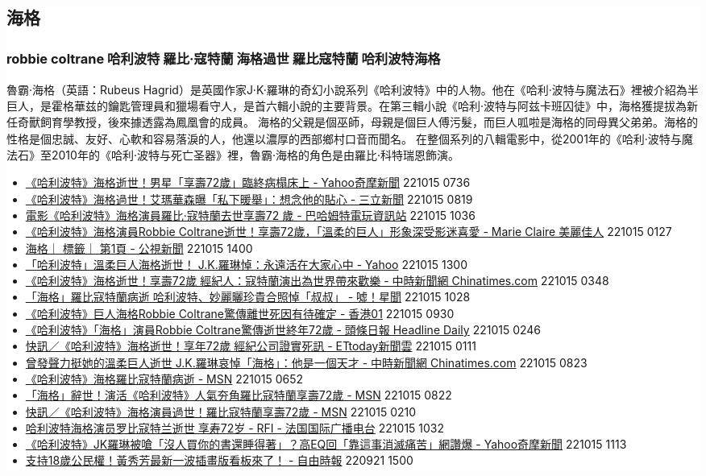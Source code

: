 ## 海格

### robbie coltrane 哈利波特 羅比·寇特蘭 海格過世 羅比寇特蘭 哈利波特海格

魯霸·海格（英語：Rubeus Hagrid）是英國作家J·K·羅琳的奇幻小說系列《哈利波特》中的人物。他在《哈利·波特与魔法石》裡被介紹為半巨人，是霍格華兹的鑰匙管理員和獵場看守人，是首六輯小說的主要背景。在第三輯小說《哈利·波特与阿兹卡班囚徒》中，海格獲提拔為新任奇獸飼育學教授，後來據透露為鳳凰會的成員。
海格的父親是個巫師，母親是個巨人傅污髮，而巨人呱啦是海格的同母異父弟弟。海格的性格是個忠誠、友好、心軟和容易落淚的人，他還以濃厚的西部鄉村口音而聞名。
在整個系列的八輯電影中，從2001年的《哈利·波特与魔法石》至2010年的《哈利·波特与死亡圣器》裡，魯霸·海格的角色是由羅比·科特瑞恩飾演。
- [《哈利波特》海格逝世！男星「享壽72歲」臨終病榻床上 - Yahoo奇摩新聞](https://tw.news.yahoo.com/%E5%93%88%E5%88%A9%E6%B3%A2%E7%89%B9-%E6%B5%B7%E6%A0%BC%E9%80%9D%E4%B8%96-%E7%94%B7%E6%98%9F-%E4%BA%AB%E5%A3%BD72%E6%AD%B2-%E8%87%A8%E7%B5%82%E7%97%85%E6%A6%BB%E5%BA%8A%E4%B8%8A-231227174.html "《哈利波特》海格逝世！男星「享壽72歲」臨終病榻床上 - Yahoo奇摩新聞") 221015 0736
- [《哈利波特》海格過世！艾瑪華森曝「私下暖舉」：想念他的貼心 - 三立新聞](https://star.setn.com/news/1192842?utm_campaign=viewallnews "《哈利波特》海格過世！艾瑪華森曝「私下暖舉」：想念他的貼心 - 三立新聞") 221015 0819
- [電影《哈利波特》海格演員羅比‧寇特蘭去世享壽72 歲 - 巴哈姆特電玩資訊站](https://gnn.gamer.com.tw/detail.php?sn=239595 "電影《哈利波特》海格演員羅比‧寇特蘭去世享壽72 歲 - 巴哈姆特電玩資訊站") 221015 1036
- [《哈利波特》海格演員Robbie Coltrane逝世！享壽72歲，「溫柔的巨人」形象深受影迷喜愛 - Marie Claire 美麗佳人](https://www.marieclaire.com.tw/entertainment/news/68883/robbie-coltrane-dead "《哈利波特》海格演員Robbie Coltrane逝世！享壽72歲，「溫柔的巨人」形象深受影迷喜愛 - Marie Claire 美麗佳人") 221015 0127
- [海格｜ 標籤｜ 第1頁 - 公視新聞](https://news.pts.org.tw/tag/25932/ "海格｜ 標籤｜ 第1頁 - 公視新聞") 221015 1400
- [「哈利波特」溫柔巨人海格逝世！ J.K.羅琳悼：永遠活在大家心中 - Yahoo](https://tw.tv.yahoo.com/%E5%93%88%E5%88%A9%E6%B3%A2%E7%89%B9-%E6%BA%AB%E6%9F%94%E5%B7%A8%E4%BA%BA%E6%B5%B7%E6%A0%BC%E9%80%9D%E4%B8%96-j-k-%E7%BE%85%E7%90%B3%E6%82%BC-050656513.html "「哈利波特」溫柔巨人海格逝世！ J.K.羅琳悼：永遠活在大家心中 - Yahoo") 221015 1300
- [《哈利波特》海格逝世！享壽72歲 經紀人：寇特蘭演出為世界帶來歡樂 - 中時新聞網 Chinatimes.com](https://www.chinatimes.com/realtimenews/20221015000665-260404?ctrack=pc_main_rtime_p01 "《哈利波特》海格逝世！享壽72歲 經紀人：寇特蘭演出為世界帶來歡樂 - 中時新聞網 Chinatimes.com") 221015 0348
- [「海格」羅比寇特蘭病逝 哈利波特、妙麗曬珍貴合照悼「叔叔」 - 噓！星聞](https://stars.udn.com/star/story/10090/6688335?from=udn-ch1_breaknews-1-cate8-news "「海格」羅比寇特蘭病逝 哈利波特、妙麗曬珍貴合照悼「叔叔」 - 噓！星聞") 221015 1028
- [《哈利波特》巨人海格Robbie Coltrane驚傳離世死因有待確定 - 香港01](https://www.hk01.com/article/825545 "《哈利波特》巨人海格Robbie Coltrane驚傳離世死因有待確定 - 香港01") 221015 0930
- [《哈利波特》「海格」演員Robbie Coltrane驚傳逝世終年72歲 - 頭條日報 Headline Daily](https://hd.stheadline.com/life/ent/realtime/2379422/%E5%8D%B3%E6%99%82-%E5%A8%9B%E6%A8%82-%E5%93%88%E5%88%A9%E6%B3%A2%E7%89%B9-%E6%B5%B7%E6%A0%BC-%E6%BC%94%E5%93%A1Robbie-Coltrane%E9%A9%9A%E5%82%B3%E9%80%9D%E4%B8%96-%E7%B5%82%E5%B9%B472%E6%AD%B2 "《哈利波特》「海格」演員Robbie Coltrane驚傳逝世終年72歲 - 頭條日報 Headline Daily") 221015 0246
- [快訊／《哈利波特》海格逝世！享年72歲 經紀公司證實死訊 - ETtoday新聞雲](https://www.ettoday.net/news/20221015/2358555.htm "快訊／《哈利波特》海格逝世！享年72歲 經紀公司證實死訊 - ETtoday新聞雲") 221015 0111
- [曾發聲力挺她的溫柔巨人逝世 J.K.羅琳哀悼「海格」：他是一個天才 - 中時新聞網 Chinatimes.com](https://www.chinatimes.com/realtimenews/20221015000889-260404?ctrack=pc_main_recmd_p02 "曾發聲力挺她的溫柔巨人逝世 J.K.羅琳哀悼「海格」：他是一個天才 - 中時新聞網 Chinatimes.com") 221015 0823
- [《哈利波特》海格羅比寇特蘭病逝 - MSN](https://www.msn.com/zh-tw/news/world/%E3%80%8A%E5%93%88%E5%88%A9%E6%B3%A2%E7%89%B9%E3%80%8B%E6%B5%B7%E6%A0%BC%E7%BE%85%E6%AF%94%E5%AF%87%E7%89%B9%E8%98%AD%E7%97%85%E9%80%9D/ar-AA12Yl3z "《哈利波特》海格羅比寇特蘭病逝 - MSN") 221015 0652
- [「海格」辭世！演活《哈利波特》人氣夯角羅比寇特蘭享壽72歲 - MSN](https://www.msn.com/zh-tw/entertainment/news/%E3%80%8C%E6%B5%B7%E6%A0%BC%E3%80%8D%E8%BE%AD%E4%B8%96%EF%BC%81%E6%BC%94%E6%B4%BB%E3%80%8A%E5%93%88%E5%88%A9%E6%B3%A2%E7%89%B9%E3%80%8B%E4%BA%BA%E6%B0%A3%E5%A4%AF%E8%A7%92-%E7%BE%85%E6%AF%94%E5%AF%87%E7%89%B9%E8%98%AD%E4%BA%AB%E5%A3%BD72%E6%AD%B2/ar-AA12YF3n?li=BBqiNIb "「海格」辭世！演活《哈利波特》人氣夯角羅比寇特蘭享壽72歲 - MSN") 221015 0822
- [快訊／《哈利波特》海格演員過世！羅比寇特蘭享壽72歲 - MSN](https://www.msn.com/zh-tw/entertainment/news/%E5%BF%AB%E8%A8%8A%EF%BC%8F%E3%80%8A%E5%93%88%E5%88%A9%E6%B3%A2%E7%89%B9%E3%80%8B%E6%B5%B7%E6%A0%BC%E6%BC%94%E5%93%A1%E9%81%8E%E4%B8%96%EF%BC%81%E7%BE%85%E6%AF%94%E5%AF%87%E7%89%B9%E8%98%AD%E4%BA%AB%E5%A3%BD72%E6%AD%B2/ar-AA12XHZz?li=BBRN0RL "快訊／《哈利波特》海格演員過世！羅比寇特蘭享壽72歲 - MSN") 221015 0210
- [哈利波特海格演员罗比寇特兰逝世 享寿72岁 - RFI - 法国国际广播电台](https://www.rfi.fr/cn/%E5%9B%BD%E9%99%85%E6%8A%A5%E9%81%93/20221015-%E5%93%88%E5%88%A9%E6%B3%A2%E7%89%B9%E6%B5%B7%E6%A0%BC%E6%BC%94%E5%91%98%E7%BD%97%E6%AF%94%E5%AF%87%E7%89%B9%E5%85%B0%E9%80%9D%E4%B8%96-%E4%BA%AB%E5%AF%BF72%E5%B2%81 "哈利波特海格演员罗比寇特兰逝世 享寿72岁 - RFI - 法国国际广播电台") 221015 1032
- [《哈利波特》JK羅琳被嗆「沒人買你的書還睡得著」？高EQ回「靠這事消滅痛苦」網讚爆 - Yahoo奇摩新聞](https://tw.news.yahoo.com/%E5%93%88%E5%88%A9%E6%B3%A2%E7%89%B9-jk%E7%BE%85%E7%90%B3%E8%A2%AB%E5%97%86-%E6%B2%92%E4%BA%BA%E8%B2%B7%E4%BD%A0%E7%9A%84%E6%9B%B8%E9%82%84%E7%9D%A1%E5%BE%97%E8%91%97-%E9%AB%98eq%E5%9B%9E-%E9%9D%A0%E9%80%99%E4%BA%8B%E6%B6%88%E6%BB%85%E7%97%9B%E8%8B%A6-030043891.html "《哈利波特》JK羅琳被嗆「沒人買你的書還睡得著」？高EQ回「靠這事消滅痛苦」網讚爆 - Yahoo奇摩新聞") 221015 1113
- [支持18歲公民權！黃秀芳最新一波插畫版看板來了！ - 自由時報](https://news.ltn.com.tw/news/politics/breakingnews/4065626 "支持18歲公民權！黃秀芳最新一波插畫版看板來了！ - 自由時報") 220921 1500